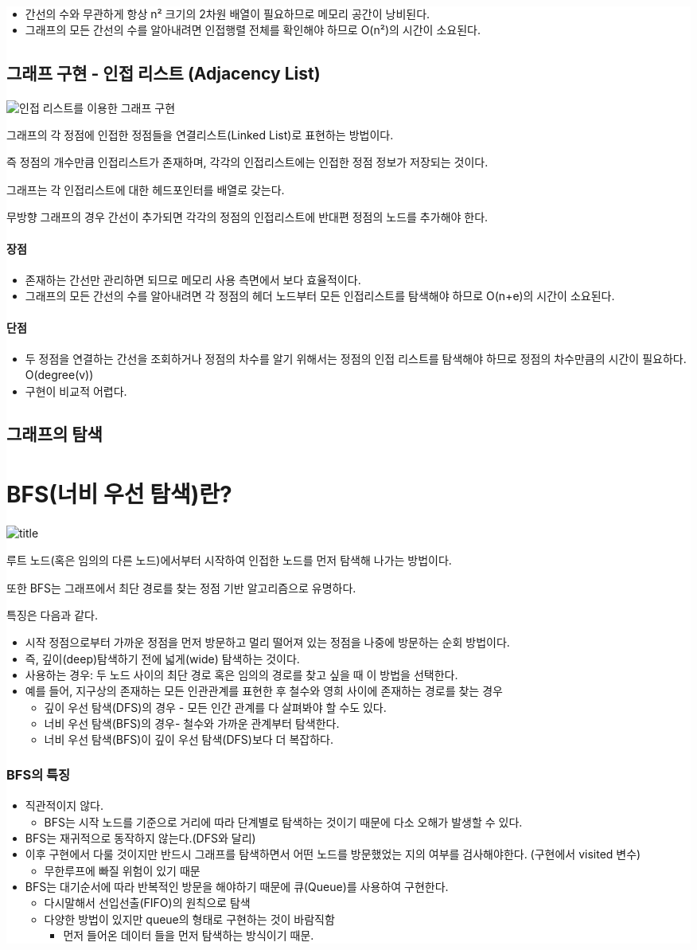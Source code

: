 - 간선의 수와 무관하게 항상 n² 크기의 2차원 배열이 필요하므로 메모리 공간이 낭비된다.
- 그래프의 모든 간선의 수를 알아내려면 인접행렬 전체를 확인해야 하므로 O(n²)의 시간이 소요된다.


## 그래프 구현 - 인접 리스트 (Adjacency List)
![인접 리스트를 이용한 그래프 구현](https://img1.daumcdn.net/thumb/R1280x0/?scode=mtistory2&fname=https%3A%2F%2Fblog.kakaocdn.net%2Fdn%2FFT7FQ%2FbtqSASBFP80%2FIj5cIGUZ3Dk7YyoxvaFiZK%2Fimg.png)   


그래프의 각 정점에 인접한 정점들을 연결리스트(Linked List)로 표현하는 방법이다.

즉 정점의 개수만큼 인접리스트가 존재하며, 각각의 인접리스트에는 인접한 정점 정보가 저장되는 것이다.

그래프는 각 인접리스트에 대한 헤드포인터를 배열로 갖는다.

무방향 그래프의 경우 간선이 추가되면 각각의 정점의 인접리스트에 반대편 정점의 노드를 추가해야 한다.

#### 장점

- 존재하는 간선만 관리하면 되므로 메모리 사용 측면에서 보다 효율적이다.
- 그래프의 모든 간선의 수를 알아내려면 각 정점의 헤더 노드부터 모든 인접리스트를 탐색해야 하므로 O(n+e)의 시간이 소요된다.
 

#### 단점

- 두 정점을 연결하는 간선을 조회하거나 정점의 차수를 알기 위해서는 정점의 인접 리스트를 탐색해야 하므로 정점의 차수만큼의 시간이 필요하다. O(degree(v))
- 구현이 비교적 어렵다.



## 그래프의 탐색


# BFS(너비 우선 탐색)란?

![title](https://velog.velcdn.com/images/ashwon1218/post/083b90fe-3d1c-4bfa-883e-426a3e03d93e/image.png)   


루트 노드(혹은 임의의 다른 노드)에서부터 시작하여 인접한 노드를 먼저 탐색해 나가는 방법이다.

또한 BFS는 그래프에서 최단 경로를 찾는 정점 기반 알고리즘으로 유명하다.

 

특징은 다음과 같다.

- 시작 정점으로부터 가까운 정점을 먼저 방문하고 멀리 떨어져 있는 정점을 나중에 방문하는 순회 방법이다.
- 즉, 깊이(deep)탐색하기 전에 넓게(wide) 탐색하는 것이다.
- 사용하는 경우: 두 노드 사이의 최단 경로 혹은 임의의 경로를 찾고 싶을 때 이 방법을 선택한다.
- 예를 들어, 지구상의 존재하는 모든 인관관계를 표현한 후 철수와 영희 사이에 존재하는 경로를 찾는 경우
  - 깊이 우선 탐색(DFS)의 경우 - 모든 인간 관계를 다 살펴봐야 할 수도 있다.
  - 너비 우선 탐색(BFS)의 경우- 철수와 가까운 관계부터 탐색한다.
  - 너비 우선 탐색(BFS)이 깊이 우선 탐색(DFS)보다 더 복잡하다.
 

### BFS의 특징

- 직관적이지 않다.
  - BFS는 시작 노드를 기준으로 거리에 따라 단계별로 탐색하는 것이기 때문에 다소 오해가 발생할 수 있다.
- BFS는 재귀적으로 동작하지 않는다.(DFS와 달리)
- 이후 구현에서 다룰 것이지만 반드시 그래프를 탐색하면서 어떤 노드를 방문했었는 지의 여부를 검사해야한다. (구현에서 visited 변수)
  - 무한루프에 빠질 위험이 있기 때문
- BFS는 대기순서에 따라 반복적인 방문을 해야하기 때문에 큐(Queue)를 사용하여 구현한다.
  - 다시말해서 선입선출(FIFO)의 원칙으로 탐색
  - 다양한 방법이 있지만 queue의 형태로 구현하는 것이 바람직함
    - 먼저 들어온 데이터 들을 먼저 탐색하는 방식이기 때문.
